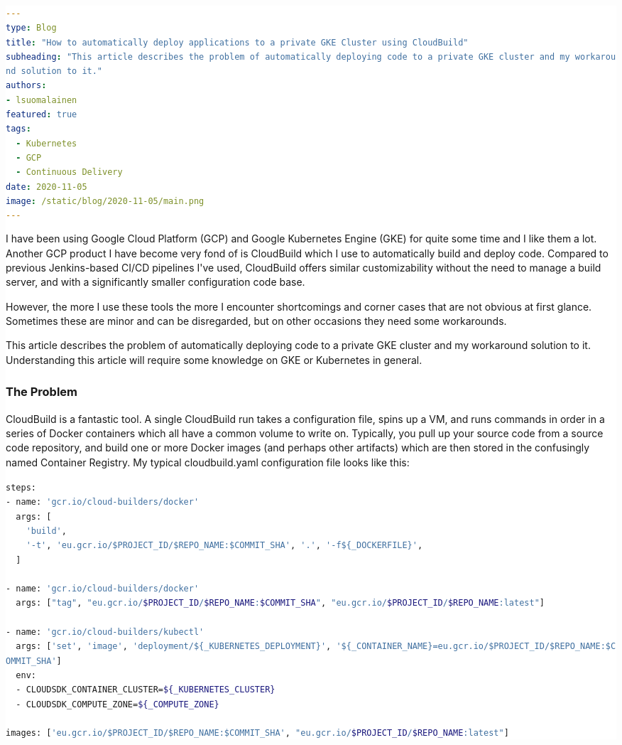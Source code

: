 ```yaml
---
type: Blog
title: "How to automatically deploy applications to a private GKE Cluster using CloudBuild"
subheading: "This article describes the problem of automatically deploying code to a private GKE cluster and my workaround solution to it."
authors:
- lsuomalainen
featured: true
tags:
  - Kubernetes
  - GCP
  - Continuous Delivery
date: 2020-11-05
image: /static/blog/2020-11-05/main.png
---
```


I have been using Google Cloud Platform (GCP) and Google Kubernetes Engine (GKE) for quite some time and I like them a lot. Another GCP product I have become very fond of is CloudBuild which I use to automatically build and deploy code. Compared to previous Jenkins-based CI/CD pipelines I've used, CloudBuild offers similar customizability without the need to manage a build server, and with a significantly smaller configuration code base.

However, the more I use these tools the more I encounter shortcomings and corner cases that are not obvious at first glance. Sometimes these are minor and can be disregarded, but on other occasions they need some workarounds.

This article describes the problem of automatically deploying code to a private GKE cluster and my workaround solution to it. Understanding this article will require some knowledge on GKE or Kubernetes in general.

### The Problem

CloudBuild is a fantastic tool. A single CloudBuild run takes a configuration file, spins up a VM, and runs commands in order in a series of Docker containers which all have a common volume to write on. Typically, you pull up your source code from a source code repository, and build one or more Docker images (and perhaps other artifacts) which are then stored in the confusingly named Container Registry. My typical cloudbuild.yaml configuration file looks like this:

```bash
steps:
- name: 'gcr.io/cloud-builders/docker'
  args: [
    'build',
    '-t', 'eu.gcr.io/$PROJECT_ID/$REPO_NAME:$COMMIT_SHA', '.', '-f${_DOCKERFILE}',
  ]

- name: 'gcr.io/cloud-builders/docker'
  args: ["tag", "eu.gcr.io/$PROJECT_ID/$REPO_NAME:$COMMIT_SHA", "eu.gcr.io/$PROJECT_ID/$REPO_NAME:latest"]

- name: 'gcr.io/cloud-builders/kubectl'
  args: ['set', 'image', 'deployment/${_KUBERNETES_DEPLOYMENT}', '${_CONTAINER_NAME}=eu.gcr.io/$PROJECT_ID/$REPO_NAME:$COMMIT_SHA']
  env:
  - CLOUDSDK_CONTAINER_CLUSTER=${_KUBERNETES_CLUSTER}
  - CLOUDSDK_COMPUTE_ZONE=${_COMPUTE_ZONE}

images: ['eu.gcr.io/$PROJECT_ID/$REPO_NAME:$COMMIT_SHA', "eu.gcr.io/$PROJECT_ID/$REPO_NAME:latest"]
```
